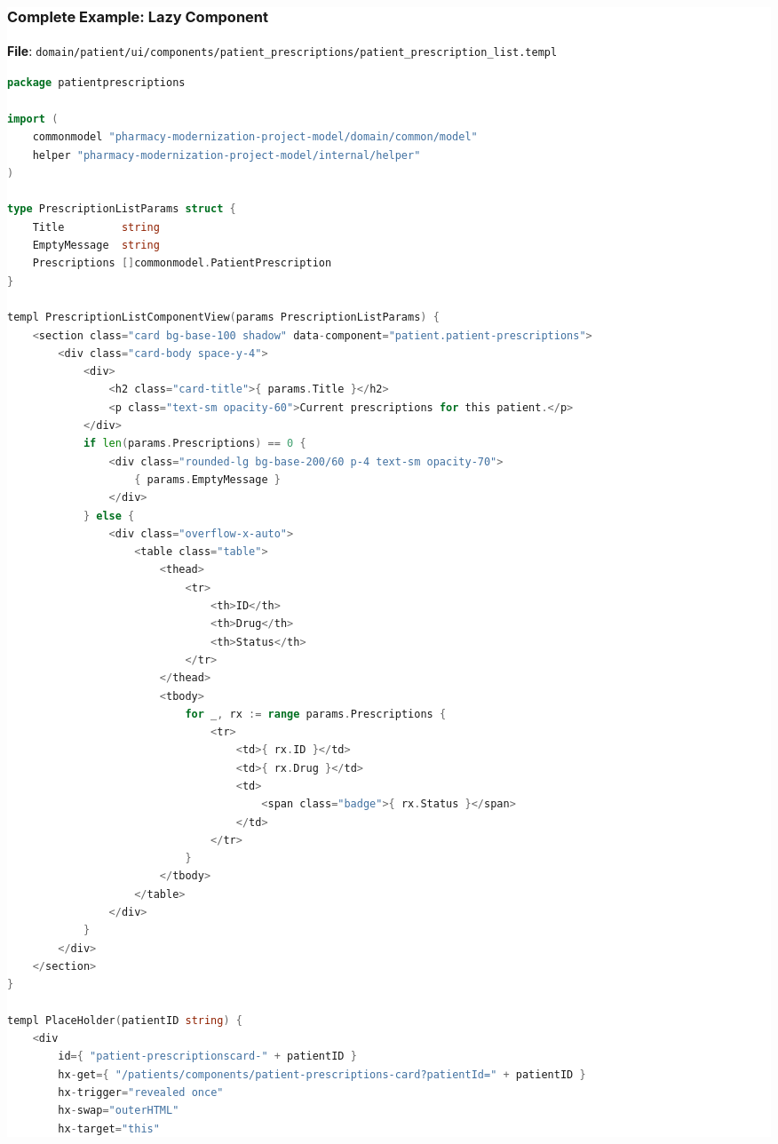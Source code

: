 ### Complete Example: Lazy Component

**File**: `domain/patient/ui/components/patient_prescriptions/patient_prescription_list.templ`
```go
package patientprescriptions

import (
	commonmodel "pharmacy-modernization-project-model/domain/common/model"
	helper "pharmacy-modernization-project-model/internal/helper"
)

type PrescriptionListParams struct {
	Title         string
	EmptyMessage  string
	Prescriptions []commonmodel.PatientPrescription
}

templ PrescriptionListComponentView(params PrescriptionListParams) {
	<section class="card bg-base-100 shadow" data-component="patient.patient-prescriptions">
		<div class="card-body space-y-4">
			<div>
				<h2 class="card-title">{ params.Title }</h2>
				<p class="text-sm opacity-60">Current prescriptions for this patient.</p>
			</div>
			if len(params.Prescriptions) == 0 {
				<div class="rounded-lg bg-base-200/60 p-4 text-sm opacity-70">
					{ params.EmptyMessage }
				</div>
			} else {
				<div class="overflow-x-auto">
					<table class="table">
						<thead>
							<tr>
								<th>ID</th>
								<th>Drug</th>
								<th>Status</th>
							</tr>
						</thead>
						<tbody>
							for _, rx := range params.Prescriptions {
								<tr>
									<td>{ rx.ID }</td>
									<td>{ rx.Drug }</td>
									<td>
										<span class="badge">{ rx.Status }</span>
									</td>
								</tr>
							}
						</tbody>
					</table>
				</div>
			}
		</div>
	</section>
}

templ PlaceHolder(patientID string) {
	<div
		id={ "patient-prescriptionscard-" + patientID }
		hx-get={ "/patients/components/patient-prescriptions-card?patientId=" + patientID }
		hx-trigger="revealed once"
		hx-swap="outerHTML"
		hx-target="this"
```